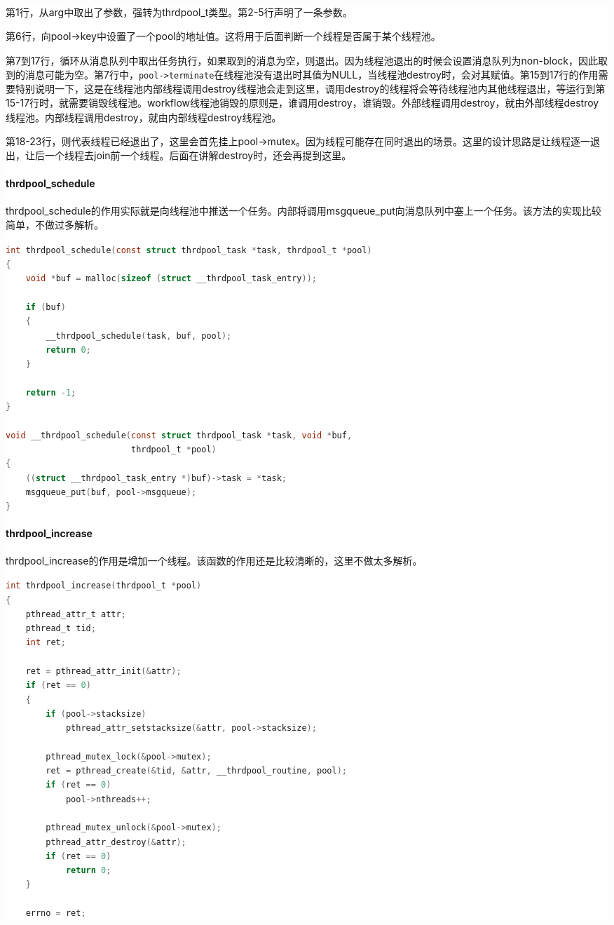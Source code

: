 第1行，从arg中取出了参数，强转为thrdpool_t类型。第2-5行声明了一条参数。

第6行，向pool->key中设置了一个pool的地址值。这将用于后面判断一个线程是否属于某个线程池。

第7到17行，循环从消息队列中取出任务执行，如果取到的消息为空，则退出。因为线程池退出的时候会设置消息队列为non-block，因此取到的消息可能为空。第7行中，```pool->terminate```在线程池没有退出时其值为NULL，当线程池destroy时，会对其赋值。第15到17行的作用需要特别说明一下，这是在线程池内部线程调用destroy线程池会走到这里，调用destroy的线程将会等待线程池内其他线程退出，等运行到第15-17行时，就需要销毁线程池。workflow线程池销毁的原则是，谁调用destroy，谁销毁。外部线程调用destroy，就由外部线程destroy线程池。内部线程调用destroy，就由内部线程destroy线程池。

第18-23行，则代表线程已经退出了，这里会首先挂上pool->mutex。因为线程可能存在同时退出的场景。这里的设计思路是让线程逐一退出，让后一个线程去join前一个线程。后面在讲解destroy时，还会再提到这里。

#### thrdpool_schedule

thrdpool_schedule的作用实际就是向线程池中推送一个任务。内部将调用msgqueue_put向消息队列中塞上一个任务。该方法的实现比较简单，不做过多解析。

```c
int thrdpool_schedule(const struct thrdpool_task *task, thrdpool_t *pool)
{
	void *buf = malloc(sizeof (struct __thrdpool_task_entry));

	if (buf)
	{
		__thrdpool_schedule(task, buf, pool);
		return 0;
	}

	return -1;
}

void __thrdpool_schedule(const struct thrdpool_task *task, void *buf,
						 thrdpool_t *pool)
{
	((struct __thrdpool_task_entry *)buf)->task = *task;
	msgqueue_put(buf, pool->msgqueue);
}
```

#### thrdpool_increase

thrdpool_increase的作用是增加一个线程。该函数的作用还是比较清晰的，这里不做太多解析。

```c
int thrdpool_increase(thrdpool_t *pool)
{
	pthread_attr_t attr;
	pthread_t tid;
	int ret;

	ret = pthread_attr_init(&attr);
	if (ret == 0)
	{
		if (pool->stacksize)
			pthread_attr_setstacksize(&attr, pool->stacksize);

		pthread_mutex_lock(&pool->mutex);
		ret = pthread_create(&tid, &attr, __thrdpool_routine, pool);
		if (ret == 0)
			pool->nthreads++;

		pthread_mutex_unlock(&pool->mutex);
		pthread_attr_destroy(&attr);
		if (ret == 0)
			return 0;
	}

	errno = ret;
```